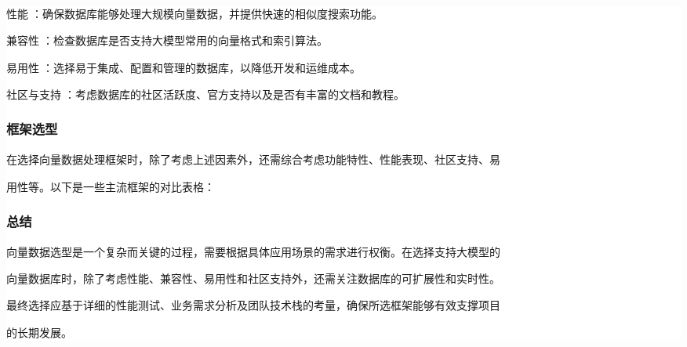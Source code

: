性能 ：确保数据库能够处理大规模向量数据，并提供快速的相似度搜索功能。

兼容性 ：检查数据库是否支持大模型常用的向量格式和索引算法。

易用性 ：选择易于集成、配置和管理的数据库，以降低开发和运维成本。

社区与支持 ：考虑数据库的社区活跃度、官方支持以及是否有丰富的文档和教程。

### 框架选型
在选择向量数据处理框架时，除了考虑上述因素外，还需综合考虑功能特性、性能表现、社区支持、易

用性等。以下是一些主流框架的对比表格：

### 总结
向量数据选型是一个复杂而关键的过程，需要根据具体应用场景的需求进行权衡。在选择支持大模型的

向量数据库时，除了考虑性能、兼容性、易用性和社区支持外，还需关注数据库的可扩展性和实时性。

最终选择应基于详细的性能测试、业务需求分析及团队技术栈的考量，确保所选框架能够有效支撑项目

的长期发展。

